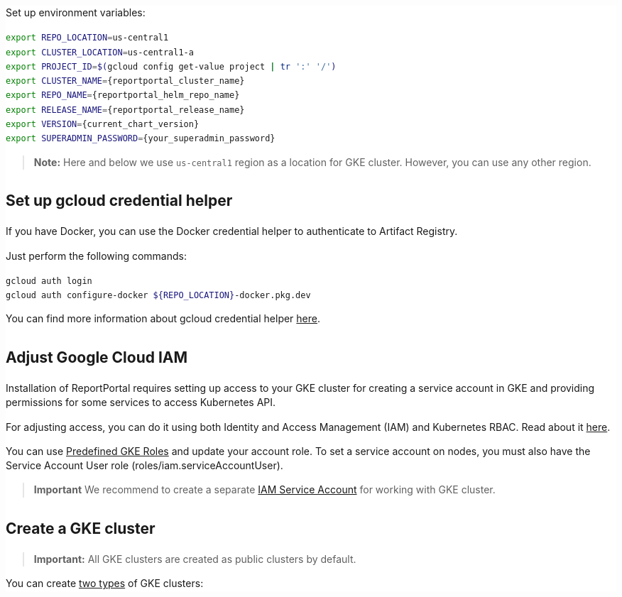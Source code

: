 Set up environment variables:

```bash
export REPO_LOCATION=us-central1
export CLUSTER_LOCATION=us-central1-a
export PROJECT_ID=$(gcloud config get-value project | tr ':' '/')
export CLUSTER_NAME={reportportal_cluster_name}
export REPO_NAME={reportportal_helm_repo_name}
export RELEASE_NAME={reportportal_release_name}
export VERSION={current_chart_version}
export SUPERADMIN_PASSWORD={your_superadmin_password}
```

> **Note:** Here and below we use `us-central1` region as a location for GKE cluster.
> However, you can use any other region.

## Set up gcloud credential helper

If you have Docker, you can use the Docker credential helper to authenticate to Artifact Registry.

Just perform the following commands:

```bash
gcloud auth login
gcloud auth configure-docker ${REPO_LOCATION}-docker.pkg.dev
```

You can find more information about gcloud credential helper
[here](https://cloud.google.com/artifact-registry/docs/docker/authentication#gcloud-helper).

## Adjust Google Cloud IAM

Installation of ReportPortal requires setting up access to your GKE cluster for creating
a service account in GKE and providing permissions for some services to access Kubernetes API.

For adjusting access, you can do it using both Identity and Access Management (IAM)
and Kubernetes RBAC.
Read about it [here](https://cloud.google.com/kubernetes-engine/docs/how-to/role-based-access-control#iam-interaction).

You can use [Predefined GKE Roles](https://cloud.google.com/kubernetes-engine/docs/how-to/iam#predefined) and update
your account role. To set a service account on nodes, you must also have the Service Account User role (roles/iam.serviceAccountUser).

> **Important** We recommend to create a separate [IAM Service Account](https://cloud.google.com/iam/docs/service-accounts-create)
> for working with GKE cluster.

## Create a GKE cluster

> **Important:** All GKE clusters are created as public clusters by default.

You can create [two types](https://cloud.google.com/kubernetes-engine/docs/concepts/types-of-clusters#modes)
of GKE clusters:
